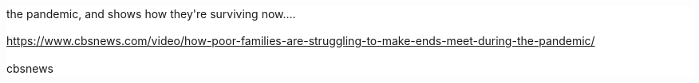 the pandemic, and shows how they&#39;re surviving now....</p></td><td><a href=https://www.cbsnews.com/video/how-poor-families-are-struggling-to-make-ends-meet-during-the-pandemic/>https://www.cbsnews.com/video/how-poor-families-are-struggling-to-make-ends-meet-during-the-pandemic/</a></td><td><p>cbsnews</p></td></tr></table>
